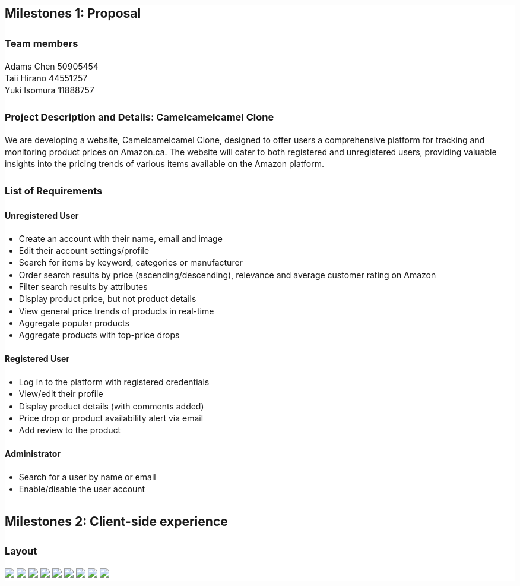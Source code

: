 ## Milestones 1: Proposal

### Team members

Adams Chen 50905454  
Taii Hirano 44551257  
Yuki Isomura 11888757  

### Project Description and Details: Camelcamelcamel Clone

We are developing a website, Camelcamelcamel Clone, designed to offer users a comprehensive platform for tracking and monitoring product prices on Amazon.ca. The website will cater to both registered and unregistered users, providing valuable insights into the pricing trends of various items available on the Amazon platform.

### List of Requirements

#### Unregistered User

- Create an account with their name, email and image
- Edit their account settings/profile
- Search for items by keyword, categories or manufacturer
- Order search results by price (ascending/descending), relevance and average customer rating on Amazon
- Filter search results by attributes
- Display product price, but not product details
- View general price trends of products in real-time
- Aggregate popular products
- Aggregate products with top-price drops

#### Registered User

- Log in to the platform with registered credentials
- View/edit their profile
- Display product details (with comments added)
- Price drop or product availability alert via email
- Add review to the product

#### Administrator

- Search for a user by name or email
- Enable/disable the user account

## Milestones 2: Client-side experience

### Layout

<img src="images/sign_up.png" width=300px>
<img src="images/login.png" width=300px>
<img src="images/main.png" width=300px>
<img src="images/search.png" width=300px>
<img src="images/account_settings.png" width=300px>
<img src="images/price_watch_list.png" width=300px>
<img src="images/admin_dashboard.png" width=300px>
<img src="images/admin_user.png" width=300px>
<img src="images/contact.png" width=300px>
